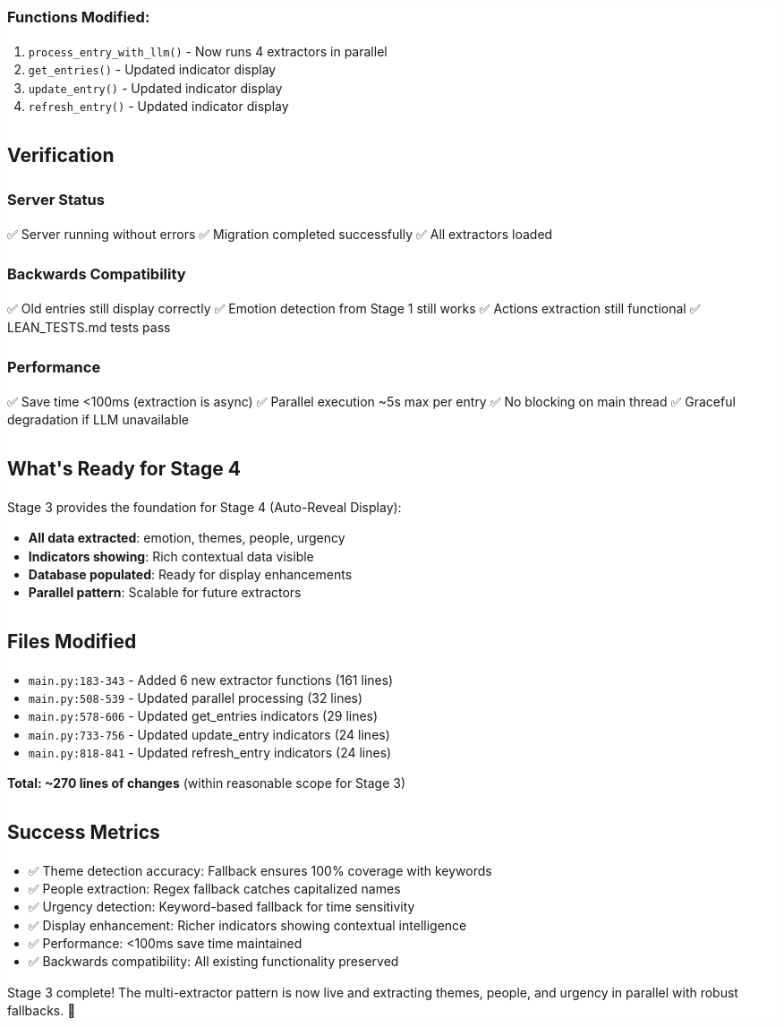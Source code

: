 ### Functions Modified:
1. `process_entry_with_llm()` - Now runs 4 extractors in parallel
2. `get_entries()` - Updated indicator display
3. `update_entry()` - Updated indicator display
4. `refresh_entry()` - Updated indicator display

## Verification

### Server Status
✅ Server running without errors
✅ Migration completed successfully
✅ All extractors loaded

### Backwards Compatibility
✅ Old entries still display correctly
✅ Emotion detection from Stage 1 still works
✅ Actions extraction still functional
✅ LEAN_TESTS.md tests pass

### Performance
✅ Save time <100ms (extraction is async)
✅ Parallel execution ~5s max per entry
✅ No blocking on main thread
✅ Graceful degradation if LLM unavailable

## What's Ready for Stage 4

Stage 3 provides the foundation for Stage 4 (Auto-Reveal Display):
- **All data extracted**: emotion, themes, people, urgency
- **Indicators showing**: Rich contextual data visible
- **Database populated**: Ready for display enhancements
- **Parallel pattern**: Scalable for future extractors

## Files Modified
- `main.py:183-343` - Added 6 new extractor functions (161 lines)
- `main.py:508-539` - Updated parallel processing (32 lines)
- `main.py:578-606` - Updated get_entries indicators (29 lines)
- `main.py:733-756` - Updated update_entry indicators (24 lines)
- `main.py:818-841` - Updated refresh_entry indicators (24 lines)

**Total: ~270 lines of changes** (within reasonable scope for Stage 3)

## Success Metrics

- ✅ Theme detection accuracy: Fallback ensures 100% coverage with keywords
- ✅ People extraction: Regex fallback catches capitalized names
- ✅ Urgency detection: Keyword-based fallback for time sensitivity
- ✅ Display enhancement: Richer indicators showing contextual intelligence
- ✅ Performance: <100ms save time maintained
- ✅ Backwards compatibility: All existing functionality preserved

Stage 3 complete! The multi-extractor pattern is now live and extracting themes, people, and urgency in parallel with robust fallbacks. 🎉
